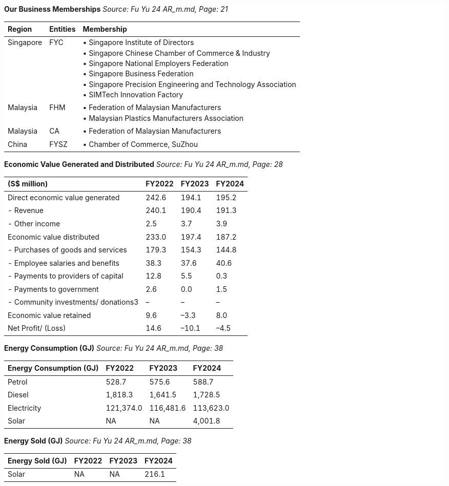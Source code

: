 **Our Business Memberships**
_Source: Fu Yu 24 AR_m.md, Page: 21_

| Region    | Entities | Membership                                                                                                                                                             |
| :-------- | :------- | :--------------------------------------------------------------------------------------------------------------------------------------------------------------------- |
| Singapore | FYC      | • Singapore Institute of Directors<br>• Singapore Chinese Chamber of Commerce & Industry<br>• Singapore National Employers Federation<br>• Singapore Business Federation<br>• Singapore Precision Engineering and Technology Association<br>• SIMTech Innovation Factory |
| Malaysia  | FHM      | • Federation of Malaysian Manufacturers<br>• Malaysian Plastics Manufacturers Association                                                                              |
| Malaysia  | CA       | • Federation of Malaysian Manufacturers                                                                                                                                |
| China     | FYSZ     | • Chamber of Commerce, SuZhou                                                                                                                                          |

**Economic Value Generated and Distributed**
_Source: Fu Yu 24 AR_m.md, Page: 28_

| (S\$ million)                       | FY2022 | FY2023 | FY2024 |
| :---------------------------------- | :----- | :----- | :----- |
| Direct economic value generated     | 242.6  | 194.1  | 195.2  |
| - Revenue                           | 240.1  | 190.4  | 191.3  |
| - Other income                      | 2.5    | 3.7    | 3.9    |
| Economic value distributed          | 233.0  | 197.4  | 187.2  |
| - Purchases of goods and services   | 179.3  | 154.3  | 144.8  |
| - Employee salaries and benefits    | 38.3   | 37.6   | 40.6   |
| - Payments to providers of capital  | 12.8   | 5.5    | 0.3    |
| - Payments to government            | 2.6    | 0.0    | 1.5    |
| - Community investments/ donations3 | –      | –      | –      |
| Economic value retained             | 9.6    | –3.3   | 8.0    |
| Net Profit/ (Loss)                  | 14.6   | –10.1  | –4.5   |

**Energy Consumption (GJ)**
_Source: Fu Yu 24 AR_m.md, Page: 38_

| Energy Consumption (GJ) | FY2022   | FY2023   | FY2024    |
| :---------------------- | :------- | :------- | :-------- |
| Petrol                  | 528.7    | 575.6    | 588.7     |
| Diesel                  | 1,818.3  | 1,641.5  | 1,728.5   |
| Electricity             | 121,374.0| 116,481.6| 113,623.0 |
| Solar                   | NA       | NA       | 4,001.8   |

**Energy Sold (GJ)**
_Source: Fu Yu 24 AR_m.md, Page: 38_

| Energy Sold (GJ) | FY2022 | FY2023 | FY2024 |
| :--------------- | :----- | :----- | :----- |
| Solar            | NA     | NA     | 216.1  |
